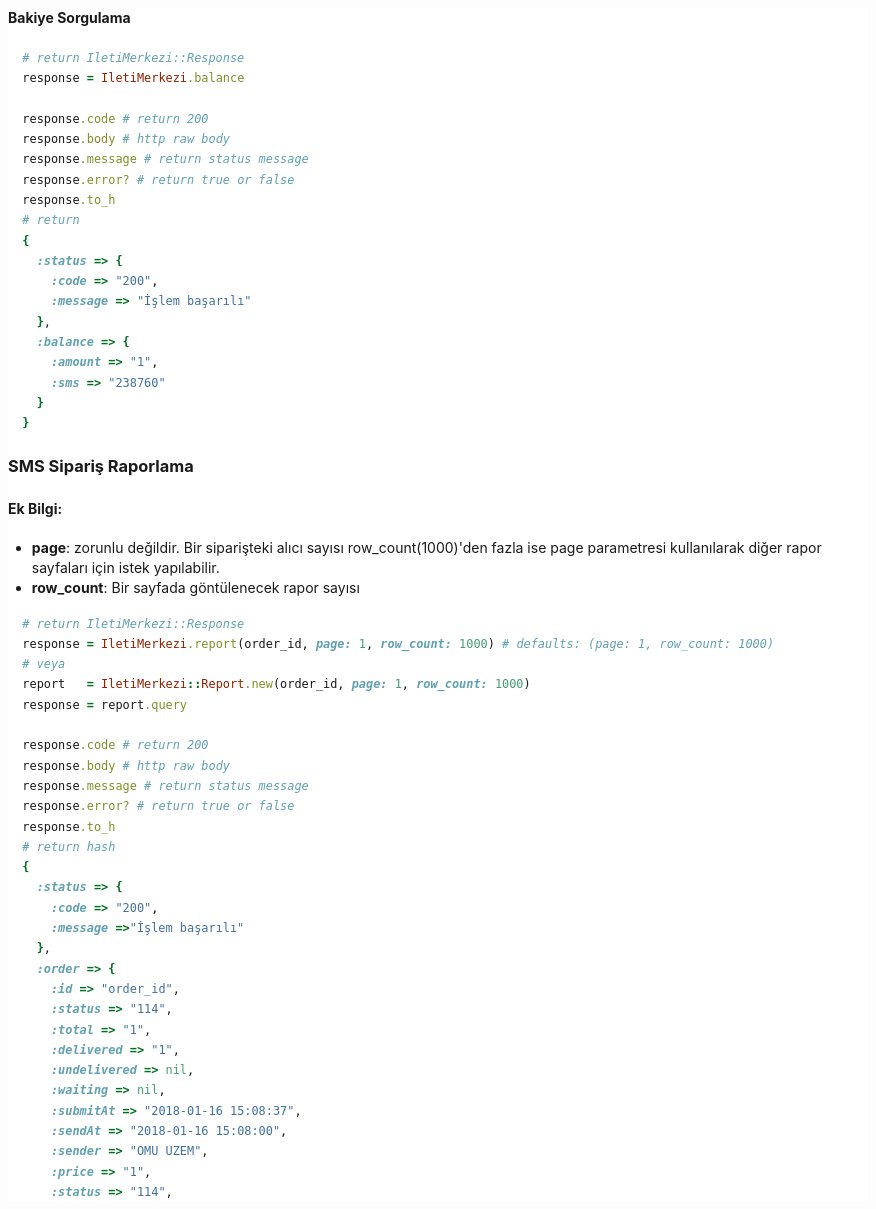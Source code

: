 ```ruby
```

#### Bakiye Sorgulama

```ruby
  # return IletiMerkezi::Response
  response = IletiMerkezi.balance

  response.code # return 200
  response.body # http raw body
  response.message # return status message
  response.error? # return true or false
  response.to_h
  # return
  {
    :status => {
      :code => "200",
      :message => "İşlem başarılı"
    },
    :balance => {
      :amount => "1",
      :sms => "238760"
    }
  }
```

### SMS Sipariş Raporlama

#### Ek Bilgi:

  - **page**: zorunlu değildir. Bir siparişteki alıcı sayısı row_count(1000)'den fazla
             ise page parametresi kullanılarak diğer rapor sayfaları için istek yapılabilir.
  - **row_count**: Bir sayfada göntülenecek rapor sayısı

```ruby
  # return IletiMerkezi::Response
  response = IletiMerkezi.report(order_id, page: 1, row_count: 1000) # defaults: (page: 1, row_count: 1000)
  # veya
  report   = IletiMerkezi::Report.new(order_id, page: 1, row_count: 1000)
  response = report.query

  response.code # return 200
  response.body # http raw body
  response.message # return status message
  response.error? # return true or false
  response.to_h
  # return hash
  {
    :status => {
      :code => "200",
      :message =>"İşlem başarılı"
    },
    :order => {
      :id => "order_id",
      :status => "114",
      :total => "1",
      :delivered => "1",
      :undelivered => nil,
      :waiting => nil,
      :submitAt => "2018-01-16 15:08:37",
      :sendAt => "2018-01-16 15:08:00",
      :sender => "OMU UZEM",
      :price => "1",
      :status => "114",
```